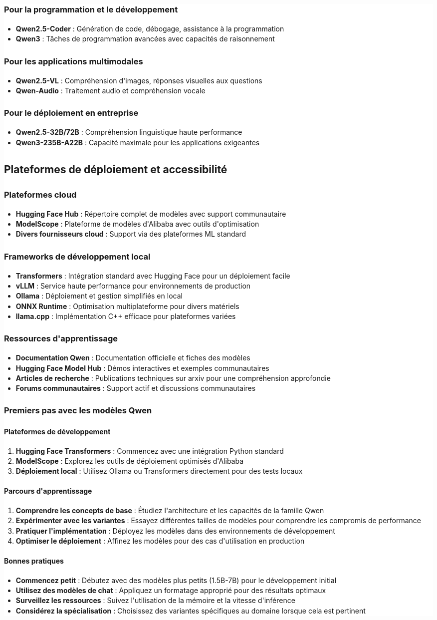 ### Pour la programmation et le développement  
- **Qwen2.5-Coder** : Génération de code, débogage, assistance à la programmation  
- **Qwen3** : Tâches de programmation avancées avec capacités de raisonnement  

### Pour les applications multimodales  
- **Qwen2.5-VL** : Compréhension d'images, réponses visuelles aux questions  
- **Qwen-Audio** : Traitement audio et compréhension vocale  

### Pour le déploiement en entreprise  
- **Qwen2.5-32B/72B** : Compréhension linguistique haute performance  
- **Qwen3-235B-A22B** : Capacité maximale pour les applications exigeantes  

## Plateformes de déploiement et accessibilité  

### Plateformes cloud  
- **Hugging Face Hub** : Répertoire complet de modèles avec support communautaire  
- **ModelScope** : Plateforme de modèles d'Alibaba avec outils d'optimisation  
- **Divers fournisseurs cloud** : Support via des plateformes ML standard  

### Frameworks de développement local  
- **Transformers** : Intégration standard avec Hugging Face pour un déploiement facile  
- **vLLM** : Service haute performance pour environnements de production  
- **Ollama** : Déploiement et gestion simplifiés en local  
- **ONNX Runtime** : Optimisation multiplateforme pour divers matériels  
- **llama.cpp** : Implémentation C++ efficace pour plateformes variées  

### Ressources d'apprentissage  
- **Documentation Qwen** : Documentation officielle et fiches des modèles  
- **Hugging Face Model Hub** : Démos interactives et exemples communautaires  
- **Articles de recherche** : Publications techniques sur arxiv pour une compréhension approfondie  
- **Forums communautaires** : Support actif et discussions communautaires  

### Premiers pas avec les modèles Qwen  

#### Plateformes de développement  
1. **Hugging Face Transformers** : Commencez avec une intégration Python standard  
2. **ModelScope** : Explorez les outils de déploiement optimisés d'Alibaba  
3. **Déploiement local** : Utilisez Ollama ou Transformers directement pour des tests locaux  

#### Parcours d'apprentissage  
1. **Comprendre les concepts de base** : Étudiez l'architecture et les capacités de la famille Qwen  
2. **Expérimenter avec les variantes** : Essayez différentes tailles de modèles pour comprendre les compromis de performance  
3. **Pratiquer l'implémentation** : Déployez les modèles dans des environnements de développement  
4. **Optimiser le déploiement** : Affinez les modèles pour des cas d'utilisation en production  

#### Bonnes pratiques  
- **Commencez petit** : Débutez avec des modèles plus petits (1.5B-7B) pour le développement initial  
- **Utilisez des modèles de chat** : Appliquez un formatage approprié pour des résultats optimaux  
- **Surveillez les ressources** : Suivez l'utilisation de la mémoire et la vitesse d'inférence  
- **Considérez la spécialisation** : Choisissez des variantes spécifiques au domaine lorsque cela est pertinent  
